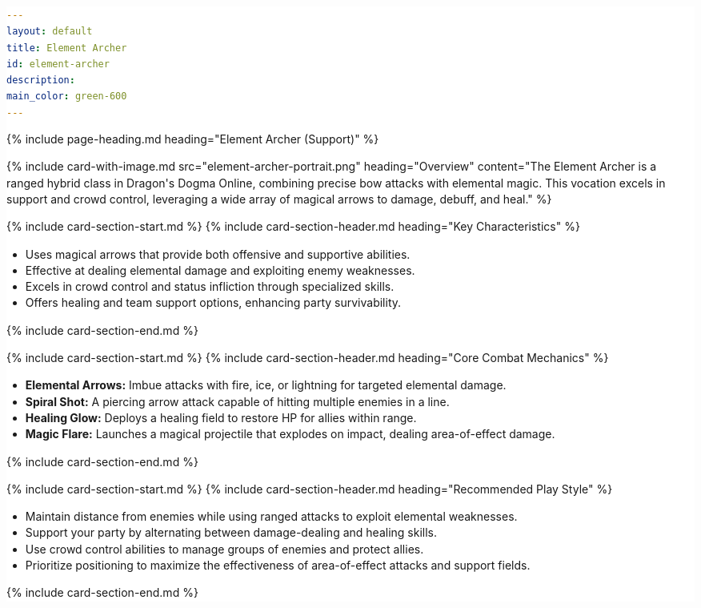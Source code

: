 ```yaml
---
layout: default
title: Element Archer
id: element-archer
description:
main_color: green-600
---
```


<div class="margin-center-90">
  {% include page-heading.md heading="Element Archer (Support)" %}

  {% include card-with-image.md src="element-archer-portrait.png" heading="Overview" content="The Element Archer is a
  ranged hybrid class in Dragon's Dogma Online, combining precise bow attacks with elemental magic. This vocation excels
  in support and crowd control, leveraging a wide array of magical arrows to damage, debuff, and heal." %}

  {% include card-section-start.md %}
    {% include card-section-header.md heading="Key Characteristics" %}
    <ul class="list-disc list-inside space-y-2">
      <li>Uses magical arrows that provide both offensive and supportive abilities.</li>
      <li>Effective at dealing elemental damage and exploiting enemy weaknesses.</li>
      <li>Excels in crowd control and status infliction through specialized skills.</li>
      <li>Offers healing and team support options, enhancing party survivability.</li>
    </ul>
  {% include card-section-end.md %}

  {% include card-section-start.md %}
    {% include card-section-header.md heading="Core Combat Mechanics" %}
    <ul class="list-disc list-inside space-y-2">
      <li><strong>Elemental Arrows:</strong> Imbue attacks with fire, ice, or lightning for targeted elemental damage.
      </li>
      <li><strong>Spiral Shot:</strong> A piercing arrow attack capable of hitting multiple enemies in a line.</li>
      <li><strong>Healing Glow:</strong> Deploys a healing field to restore HP for allies within range.</li>
      <li><strong>Magic Flare:</strong> Launches a magical projectile that explodes on impact, dealing area-of-effect
        damage.</li>
    </ul>
  {% include card-section-end.md %}

  {% include card-section-start.md %}
    {% include card-section-header.md heading="Recommended Play Style" %}
    <ul class="list-disc list-inside space-y-2">
      <li>Maintain distance from enemies while using ranged attacks to exploit elemental weaknesses.</li>
      <li>Support your party by alternating between damage-dealing and healing skills.</li>
      <li>Use crowd control abilities to manage groups of enemies and protect allies.</li>
      <li>Prioritize positioning to maximize the effectiveness of area-of-effect attacks and support fields.</li>
    </ul>
  {% include card-section-end.md %}
